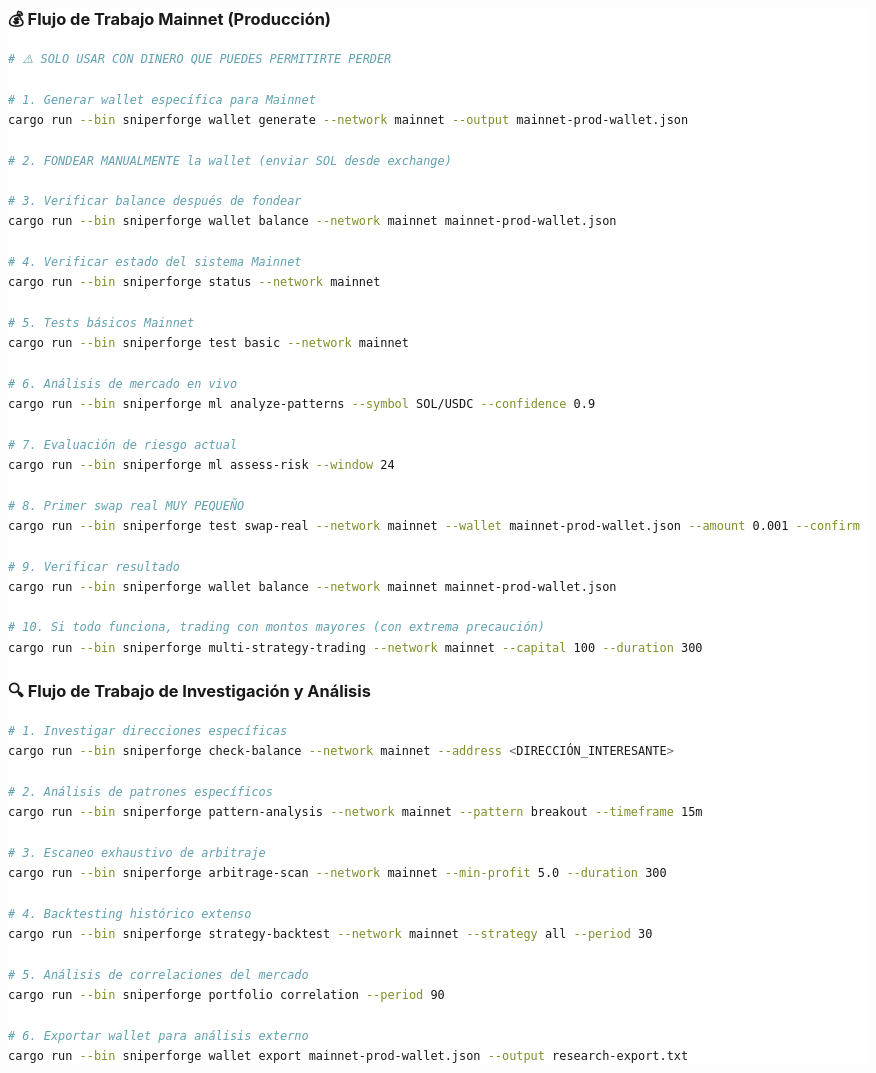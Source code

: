 ### **💰 Flujo de Trabajo Mainnet (Producción)**
```bash
# ⚠️ SOLO USAR CON DINERO QUE PUEDES PERMITIRTE PERDER

# 1. Generar wallet específica para Mainnet
cargo run --bin sniperforge wallet generate --network mainnet --output mainnet-prod-wallet.json

# 2. FONDEAR MANUALMENTE la wallet (enviar SOL desde exchange)

# 3. Verificar balance después de fondear
cargo run --bin sniperforge wallet balance --network mainnet mainnet-prod-wallet.json

# 4. Verificar estado del sistema Mainnet
cargo run --bin sniperforge status --network mainnet

# 5. Tests básicos Mainnet
cargo run --bin sniperforge test basic --network mainnet

# 6. Análisis de mercado en vivo
cargo run --bin sniperforge ml analyze-patterns --symbol SOL/USDC --confidence 0.9

# 7. Evaluación de riesgo actual
cargo run --bin sniperforge ml assess-risk --window 24

# 8. Primer swap real MUY PEQUEÑO
cargo run --bin sniperforge test swap-real --network mainnet --wallet mainnet-prod-wallet.json --amount 0.001 --confirm

# 9. Verificar resultado
cargo run --bin sniperforge wallet balance --network mainnet mainnet-prod-wallet.json

# 10. Si todo funciona, trading con montos mayores (con extrema precaución)
cargo run --bin sniperforge multi-strategy-trading --network mainnet --capital 100 --duration 300
```

### **🔍 Flujo de Trabajo de Investigación y Análisis**
```bash
# 1. Investigar direcciones específicas
cargo run --bin sniperforge check-balance --network mainnet --address <DIRECCIÓN_INTERESANTE>

# 2. Análisis de patrones específicos
cargo run --bin sniperforge pattern-analysis --network mainnet --pattern breakout --timeframe 15m

# 3. Escaneo exhaustivo de arbitraje
cargo run --bin sniperforge arbitrage-scan --network mainnet --min-profit 5.0 --duration 300

# 4. Backtesting histórico extenso
cargo run --bin sniperforge strategy-backtest --network mainnet --strategy all --period 30

# 5. Análisis de correlaciones del mercado
cargo run --bin sniperforge portfolio correlation --period 90

# 6. Exportar wallet para análisis externo
cargo run --bin sniperforge wallet export mainnet-prod-wallet.json --output research-export.txt
```
